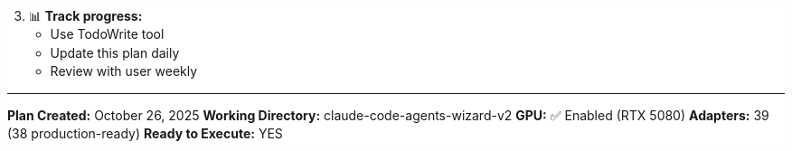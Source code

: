 3. 📊 **Track progress:**
   - Use TodoWrite tool
   - Update this plan daily
   - Review with user weekly

---

**Plan Created:** October 26, 2025
**Working Directory:** claude-code-agents-wizard-v2
**GPU:** ✅ Enabled (RTX 5080)
**Adapters:** 39 (38 production-ready)
**Ready to Execute:** YES
